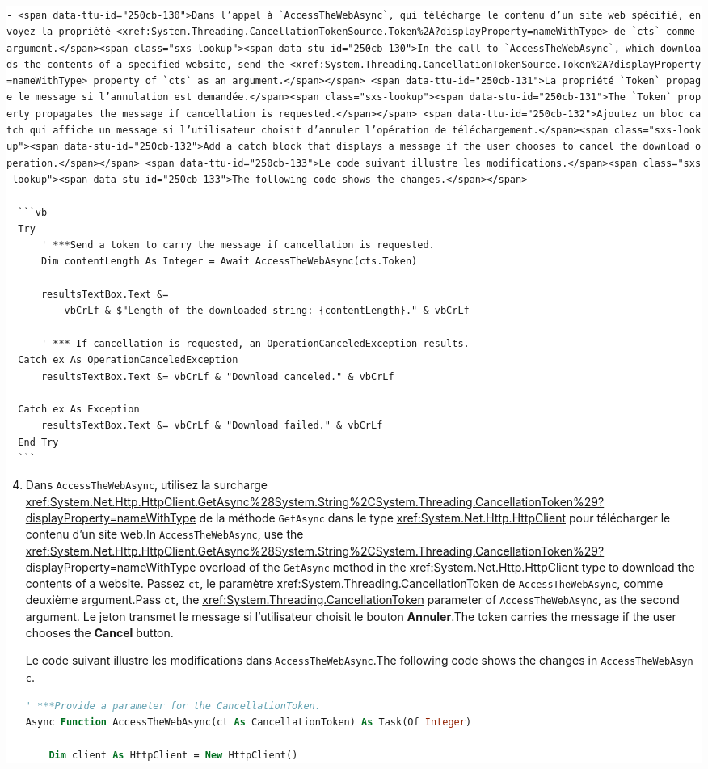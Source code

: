     - <span data-ttu-id="250cb-130">Dans l’appel à `AccessTheWebAsync`, qui télécharge le contenu d’un site web spécifié, envoyez la propriété <xref:System.Threading.CancellationTokenSource.Token%2A?displayProperty=nameWithType> de `cts` comme argument.</span><span class="sxs-lookup"><span data-stu-id="250cb-130">In the call to `AccessTheWebAsync`, which downloads the contents of a specified website, send the <xref:System.Threading.CancellationTokenSource.Token%2A?displayProperty=nameWithType> property of `cts` as an argument.</span></span> <span data-ttu-id="250cb-131">La propriété `Token` propage le message si l’annulation est demandée.</span><span class="sxs-lookup"><span data-stu-id="250cb-131">The `Token` property propagates the message if cancellation is requested.</span></span> <span data-ttu-id="250cb-132">Ajoutez un bloc catch qui affiche un message si l’utilisateur choisit d’annuler l’opération de téléchargement.</span><span class="sxs-lookup"><span data-stu-id="250cb-132">Add a catch block that displays a message if the user chooses to cancel the download operation.</span></span> <span data-ttu-id="250cb-133">Le code suivant illustre les modifications.</span><span class="sxs-lookup"><span data-stu-id="250cb-133">The following code shows the changes.</span></span>

      ```vb
      Try
          ' ***Send a token to carry the message if cancellation is requested.
          Dim contentLength As Integer = Await AccessTheWebAsync(cts.Token)

          resultsTextBox.Text &=
              vbCrLf & $"Length of the downloaded string: {contentLength}." & vbCrLf

          ' *** If cancellation is requested, an OperationCanceledException results.
      Catch ex As OperationCanceledException
          resultsTextBox.Text &= vbCrLf & "Download canceled." & vbCrLf

      Catch ex As Exception
          resultsTextBox.Text &= vbCrLf & "Download failed." & vbCrLf
      End Try
      ```

4. <span data-ttu-id="250cb-134">Dans `AccessTheWebAsync`, utilisez la surcharge <xref:System.Net.Http.HttpClient.GetAsync%28System.String%2CSystem.Threading.CancellationToken%29?displayProperty=nameWithType> de la méthode `GetAsync` dans le type <xref:System.Net.Http.HttpClient> pour télécharger le contenu d’un site web.</span><span class="sxs-lookup"><span data-stu-id="250cb-134">In `AccessTheWebAsync`, use the  <xref:System.Net.Http.HttpClient.GetAsync%28System.String%2CSystem.Threading.CancellationToken%29?displayProperty=nameWithType> overload of the `GetAsync` method in the <xref:System.Net.Http.HttpClient> type to download the contents of a website.</span></span> <span data-ttu-id="250cb-135">Passez `ct`, le paramètre <xref:System.Threading.CancellationToken> de `AccessTheWebAsync`, comme deuxième argument.</span><span class="sxs-lookup"><span data-stu-id="250cb-135">Pass `ct`, the <xref:System.Threading.CancellationToken> parameter of `AccessTheWebAsync`, as the second argument.</span></span> <span data-ttu-id="250cb-136">Le jeton transmet le message si l’utilisateur choisit le bouton **Annuler**.</span><span class="sxs-lookup"><span data-stu-id="250cb-136">The token carries the message if the user chooses the **Cancel** button.</span></span>

    <span data-ttu-id="250cb-137">Le code suivant illustre les modifications dans `AccessTheWebAsync`.</span><span class="sxs-lookup"><span data-stu-id="250cb-137">The following code shows the changes in `AccessTheWebAsync`.</span></span>

    ```vb
    ' ***Provide a parameter for the CancellationToken.
    Async Function AccessTheWebAsync(ct As CancellationToken) As Task(Of Integer)

        Dim client As HttpClient = New HttpClient()
